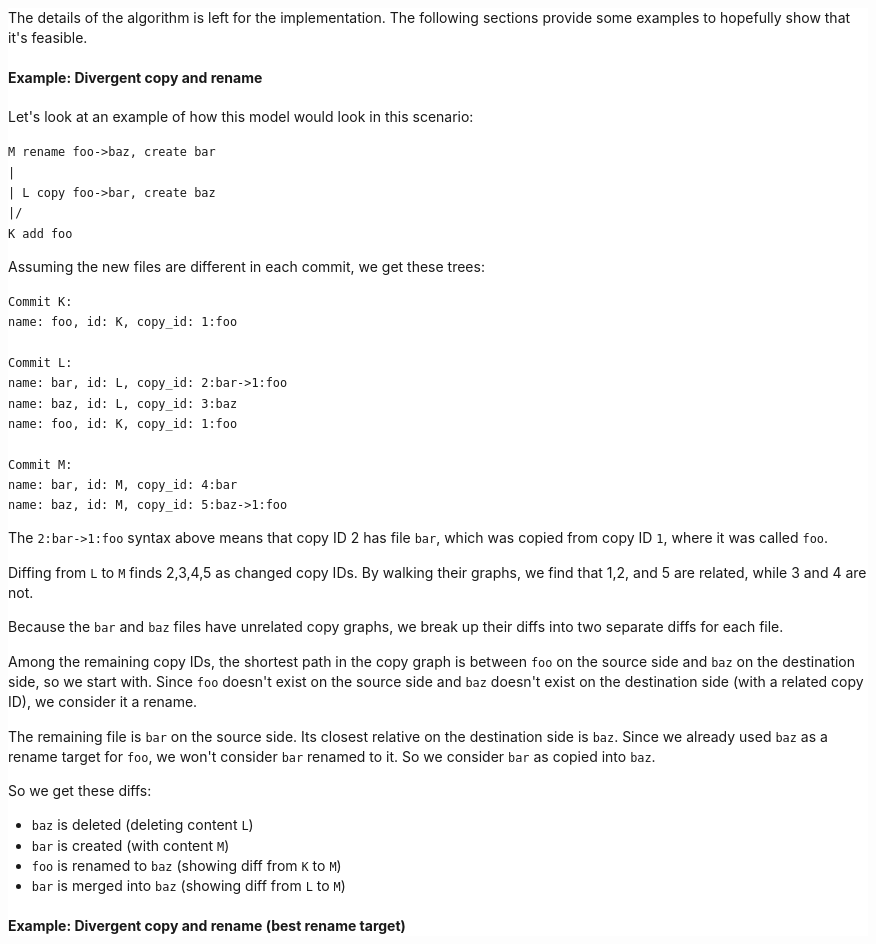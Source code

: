 The details of the algorithm is left for the implementation. The following
sections provide some examples to hopefully show that it's feasible.

#### Example: Divergent copy and rename

Let's look at an example of how this model would look in this scenario:

```
M rename foo->baz, create bar
|
| L copy foo->bar, create baz
|/
K add foo
```

Assuming the new files are different in each commit, we get these trees:
```
Commit K:
name: foo, id: K, copy_id: 1:foo

Commit L:
name: bar, id: L, copy_id: 2:bar->1:foo
name: baz, id: L, copy_id: 3:baz
name: foo, id: K, copy_id: 1:foo

Commit M:
name: bar, id: M, copy_id: 4:bar
name: baz, id: M, copy_id: 5:baz->1:foo
```

The `2:bar->1:foo` syntax above means that copy ID 2 has file `bar`, which was
copied from copy ID `1`, where it was called `foo`.

Diffing from `L` to `M` finds 2,3,4,5 as changed copy IDs. By walking their
graphs, we find that 1,2, and 5 are related, while 3 and 4 are not.

Because the `bar` and `baz` files have unrelated copy graphs, we break up their
diffs into two separate diffs for each file.

Among the remaining copy IDs, the shortest path in the copy graph is between
`foo` on the source side and `baz` on the destination side, so we start with.
Since `foo` doesn't exist on the source side and `baz` doesn't exist on the
destination side (with a related copy ID), we consider it a rename.

The remaining file is `bar` on the source side. Its closest relative on the
destination side is `baz`. Since we already used `baz` as a rename target for
`foo`, we won't consider `bar` renamed to it. So we consider `bar` as copied
into `baz`.

So we get these diffs:

* `baz` is deleted (deleting content `L`)
* `bar` is created (with content `M`)
* `foo` is renamed to `baz` (showing diff from `K` to `M`)
* `bar` is merged into `baz` (showing diff from `L` to `M`)

#### Example: Divergent copy and rename (best rename target)
